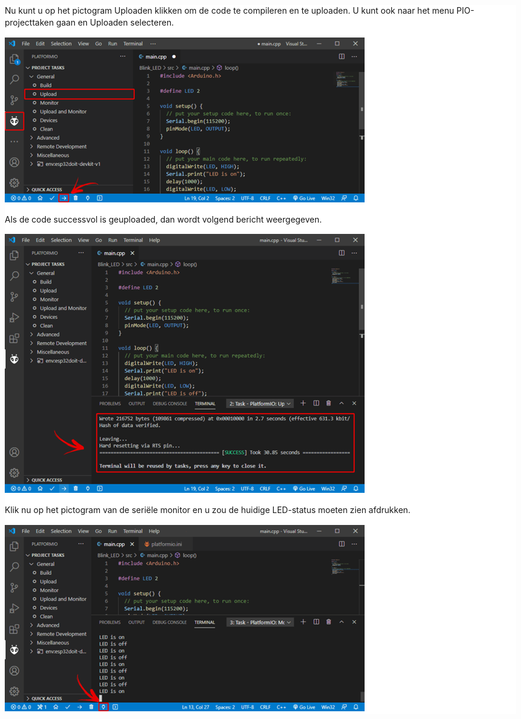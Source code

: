 Nu kunt u op het pictogram Uploaden klikken om de code te compileren en te uploaden. U kunt ook naar het menu PIO-projecttaken gaan en Uploaden selecteren.

![example image](./images/vsc_20.png "An exemplary image")

Als de code successvol is geuploaded, dan wordt volgend bericht weergegeven.

![example image](./images/vsc_21.png "An exemplary image")

Klik nu op het pictogram van de seriële monitor en u zou de huidige LED-status moeten zien afdrukken.

![example image](./images/vsc_22.png "An exemplary image")